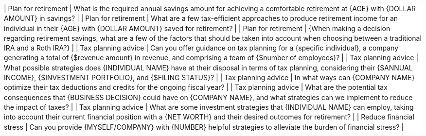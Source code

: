 | Plan for retirement                       | What is the required annual savings amount for achieving a comfortable retirement at {AGE} with {DOLLAR AMOUNT} in savings?                                                                                                                                                                                                                                                                                                                                                                                                                                                              |
| Plan for retirement                       | What are a few tax-efficient approaches to produce retirement income for an individual in their {AGE} with {DOLLAR AMOUNT} saved for retirement?                                                                                                                                                                                                                                                                                                                                                                                                                                         |
| Plan for retirement                       | {When making a decision regarding retirement savings, what are a few of the factors that should be taken into account when choosing between a traditional IRA and a Roth IRA?}                                                                                                                                                                                                                                                                                                                                                                                                           |
| Tax planning advice                       | Can you offer guidance on tax planning for a {specific individual}, a company generating a total of {$revenue amount} in revenue, and comprising a team of {$number of employees}?                                                                                                                                                                                                                                                                                                                                                                                                       |
| Tax planning advice                       | What possible strategies does {INDIVIDUAL NAME} have at their disposal in terms of tax planning, considering their {$ANNUAL INCOME}, {$INVESTMENT PORTFOLIO}, and {$FILING STATUS}?                                                                                                                                                                                                                                                                                                                                                                                                      |
| Tax planning advice                       | In what ways can {COMPANY NAME} optimize their tax deductions and credits for the ongoing fiscal year?                                                                                                                                                                                                                                                                                                                                                                                                                                                                                   |
| Tax planning advice                       | What are the potential tax consequences that {BUSINESS DECISION} could have on {COMPANY NAME}, and what strategies can we implement to reduce the impact of taxes?                                                                                                                                                                                                                                                                                                                                                                                                                       |
| Tax planning advice                       | What are some investment strategies that {INDIVIDUAL NAME} can employ, taking into account their current financial position with a {NET WORTH} and their desired outcomes for retirement?                                                                                                                                                                                                                                                                                                                                                                                                |
| Reduce financial stress                   | Can you provide {MYSELF/COMPANY} with {NUMBER} helpful strategies to alleviate the burden of financial stress?                                                                                                                                                                                                                                                                                                                                                                                                                                                                           |